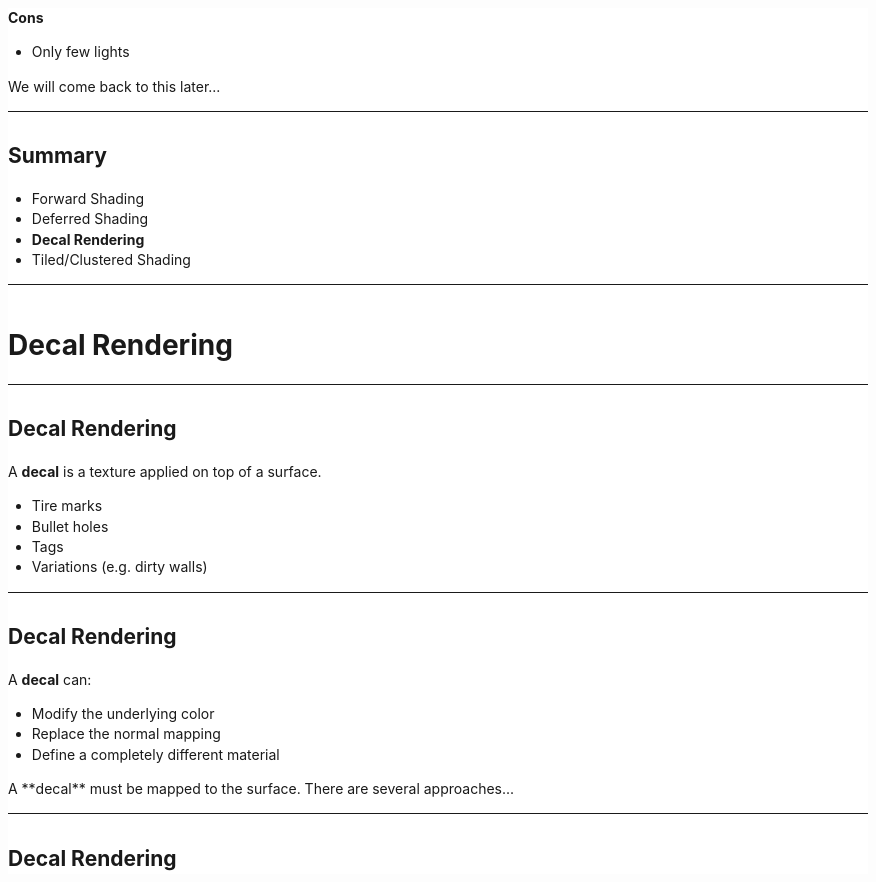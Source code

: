 **Cons**

<ul>
    <li class="fragment">Only few lights</li>
</ul>

<p class="fragment">We will come back to this later...</p>

------------

## Summary

* Forward Shading
* Deferred Shading
* **Decal Rendering**
* Tiled/Clustered Shading

------------

# Decal Rendering

---

## Decal Rendering

A **decal** is a texture applied on top of a surface.

<ul class="fragment">
    <li>Tire marks</li>
    <li>Bullet holes</li>
    <li>Tags</li>
    <li>Variations (e.g. dirty walls)</li>
</ul>

---

## Decal Rendering

A **decal** can:

<ul class="fragment">
    <li>Modify the underlying color</li>
    <li>Replace the normal mapping</li>
    <li>Define a completely different material</li>
</ul>

<p class="fragment">
A **decal** must be mapped to the surface. There are several approaches...
</p>

---

## Decal Rendering

